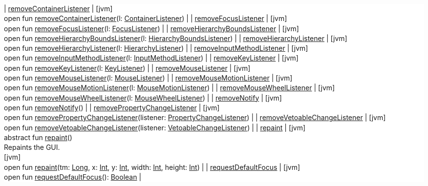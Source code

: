 | [removeContainerListener](../../it.unibo.alchemist.boundary.gui.tape/-j-tape/index.md#419896530%2FFunctions%2F-267951372) | [jvm]<br>open fun [removeContainerListener](../../it.unibo.alchemist.boundary.gui.tape/-j-tape/index.md#419896530%2FFunctions%2F-267951372)(l: [ContainerListener](https://docs.oracle.com/javase/8/docs/api/java/awt/event/ContainerListener.html)) |
| [removeFocusListener](../../it.unibo.alchemist.boundary.gui.tape/-j-tape/index.md#579057192%2FFunctions%2F-267951372) | [jvm]<br>open fun [removeFocusListener](../../it.unibo.alchemist.boundary.gui.tape/-j-tape/index.md#579057192%2FFunctions%2F-267951372)(l: [FocusListener](https://docs.oracle.com/javase/8/docs/api/java/awt/event/FocusListener.html)) |
| [removeHierarchyBoundsListener](../../it.unibo.alchemist.boundary.gui.tape/-j-tape/index.md#-1604991164%2FFunctions%2F-267951372) | [jvm]<br>open fun [removeHierarchyBoundsListener](../../it.unibo.alchemist.boundary.gui.tape/-j-tape/index.md#-1604991164%2FFunctions%2F-267951372)(l: [HierarchyBoundsListener](https://docs.oracle.com/javase/8/docs/api/java/awt/event/HierarchyBoundsListener.html)) |
| [removeHierarchyListener](../../it.unibo.alchemist.boundary.gui.tape/-j-tape/index.md#1927333998%2FFunctions%2F-267951372) | [jvm]<br>open fun [removeHierarchyListener](../../it.unibo.alchemist.boundary.gui.tape/-j-tape/index.md#1927333998%2FFunctions%2F-267951372)(l: [HierarchyListener](https://docs.oracle.com/javase/8/docs/api/java/awt/event/HierarchyListener.html)) |
| [removeInputMethodListener](../../it.unibo.alchemist.boundary.gui.tape/-j-tape/index.md#298958210%2FFunctions%2F-267951372) | [jvm]<br>open fun [removeInputMethodListener](../../it.unibo.alchemist.boundary.gui.tape/-j-tape/index.md#298958210%2FFunctions%2F-267951372)(l: [InputMethodListener](https://docs.oracle.com/javase/8/docs/api/java/awt/event/InputMethodListener.html)) |
| [removeKeyListener](../../it.unibo.alchemist.boundary.gui.tape/-j-tape/index.md#950009690%2FFunctions%2F-267951372) | [jvm]<br>open fun [removeKeyListener](../../it.unibo.alchemist.boundary.gui.tape/-j-tape/index.md#950009690%2FFunctions%2F-267951372)(l: [KeyListener](https://docs.oracle.com/javase/8/docs/api/java/awt/event/KeyListener.html)) |
| [removeMouseListener](../../it.unibo.alchemist.boundary.gui.tape/-j-tape/index.md#-172167154%2FFunctions%2F-267951372) | [jvm]<br>open fun [removeMouseListener](../../it.unibo.alchemist.boundary.gui.tape/-j-tape/index.md#-172167154%2FFunctions%2F-267951372)(l: [MouseListener](https://docs.oracle.com/javase/8/docs/api/java/awt/event/MouseListener.html)) |
| [removeMouseMotionListener](../../it.unibo.alchemist.boundary.gui.tape/-j-tape/index.md#1788990114%2FFunctions%2F-267951372) | [jvm]<br>open fun [removeMouseMotionListener](../../it.unibo.alchemist.boundary.gui.tape/-j-tape/index.md#1788990114%2FFunctions%2F-267951372)(l: [MouseMotionListener](https://docs.oracle.com/javase/8/docs/api/java/awt/event/MouseMotionListener.html)) |
| [removeMouseWheelListener](../../it.unibo.alchemist.boundary.gui.tape/-j-tape/index.md#-528667704%2FFunctions%2F-267951372) | [jvm]<br>open fun [removeMouseWheelListener](../../it.unibo.alchemist.boundary.gui.tape/-j-tape/index.md#-528667704%2FFunctions%2F-267951372)(l: [MouseWheelListener](https://docs.oracle.com/javase/8/docs/api/java/awt/event/MouseWheelListener.html)) |
| [removeNotify](../../it.unibo.alchemist.boundary.gui.tape/-j-tape/index.md#-1345426563%2FFunctions%2F-267951372) | [jvm]<br>open fun [removeNotify](../../it.unibo.alchemist.boundary.gui.tape/-j-tape/index.md#-1345426563%2FFunctions%2F-267951372)() |
| [removePropertyChangeListener](../../it.unibo.alchemist.boundary.gui.tape/-j-tape/index.md#104368641%2FFunctions%2F-267951372) | [jvm]<br>open fun [removePropertyChangeListener](../../it.unibo.alchemist.boundary.gui.tape/-j-tape/index.md#104368641%2FFunctions%2F-267951372)(listener: [PropertyChangeListener](https://docs.oracle.com/javase/8/docs/api/java/beans/PropertyChangeListener.html)) |
| [removeVetoableChangeListener](../../it.unibo.alchemist.boundary.gui.tape/-j-tape/index.md#-42085051%2FFunctions%2F-267951372) | [jvm]<br>open fun [removeVetoableChangeListener](../../it.unibo.alchemist.boundary.gui.tape/-j-tape/index.md#-42085051%2FFunctions%2F-267951372)(listener: [VetoableChangeListener](https://docs.oracle.com/javase/8/docs/api/java/beans/VetoableChangeListener.html)) |
| [repaint](../../it.unibo.alchemist.boundary.interfaces/-graphical-output-monitor/repaint.md) | [jvm]<br>abstract fun [repaint](../../it.unibo.alchemist.boundary.interfaces/-graphical-output-monitor/repaint.md)()<br>Repaints the GUI.<br>[jvm]<br>open fun [repaint](../../it.unibo.alchemist.boundary.gui.tape/-j-tape/index.md#-1140784583%2FFunctions%2F-267951372)(tm: [Long](https://kotlinlang.org/api/latest/jvm/stdlib/kotlin/-long/index.html), x: [Int](https://kotlinlang.org/api/latest/jvm/stdlib/kotlin/-int/index.html), y: [Int](https://kotlinlang.org/api/latest/jvm/stdlib/kotlin/-int/index.html), width: [Int](https://kotlinlang.org/api/latest/jvm/stdlib/kotlin/-int/index.html), height: [Int](https://kotlinlang.org/api/latest/jvm/stdlib/kotlin/-int/index.html)) |
| [requestDefaultFocus](../../it.unibo.alchemist.boundary.gui.tape/-j-tape/index.md#1247081098%2FFunctions%2F-267951372) | [jvm]<br>open fun [requestDefaultFocus](../../it.unibo.alchemist.boundary.gui.tape/-j-tape/index.md#1247081098%2FFunctions%2F-267951372)(): [Boolean](https://kotlinlang.org/api/latest/jvm/stdlib/kotlin/-boolean/index.html) |